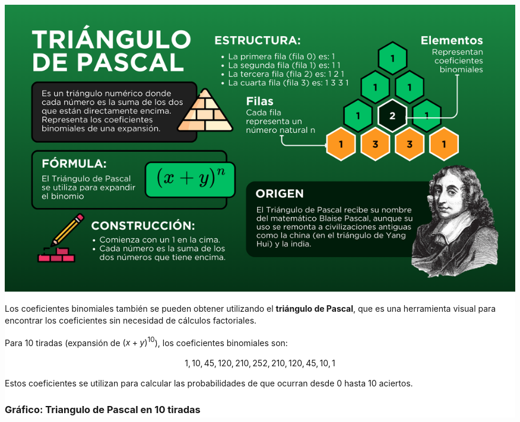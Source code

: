 ![Triángulo de Pascal.png](images/Tringulo_de_Pascal.png)

Los coeficientes binomiales también se pueden obtener utilizando el **triángulo de Pascal**, que es una herramienta visual para encontrar los coeficientes sin necesidad de cálculos factoriales.

Para 10 tiradas (expansión de $(x + y)^{10}$), los coeficientes binomiales son:

$$
1, 10, 45, 120, 210, 252, 210, 120, 45, 10, 1
$$

Estos coeficientes se utilizan para calcular las probabilidades de que ocurran desde 0 hasta 10 aciertos.

### **Gráfico: Triangulo de Pascal en 10 tiradas**
